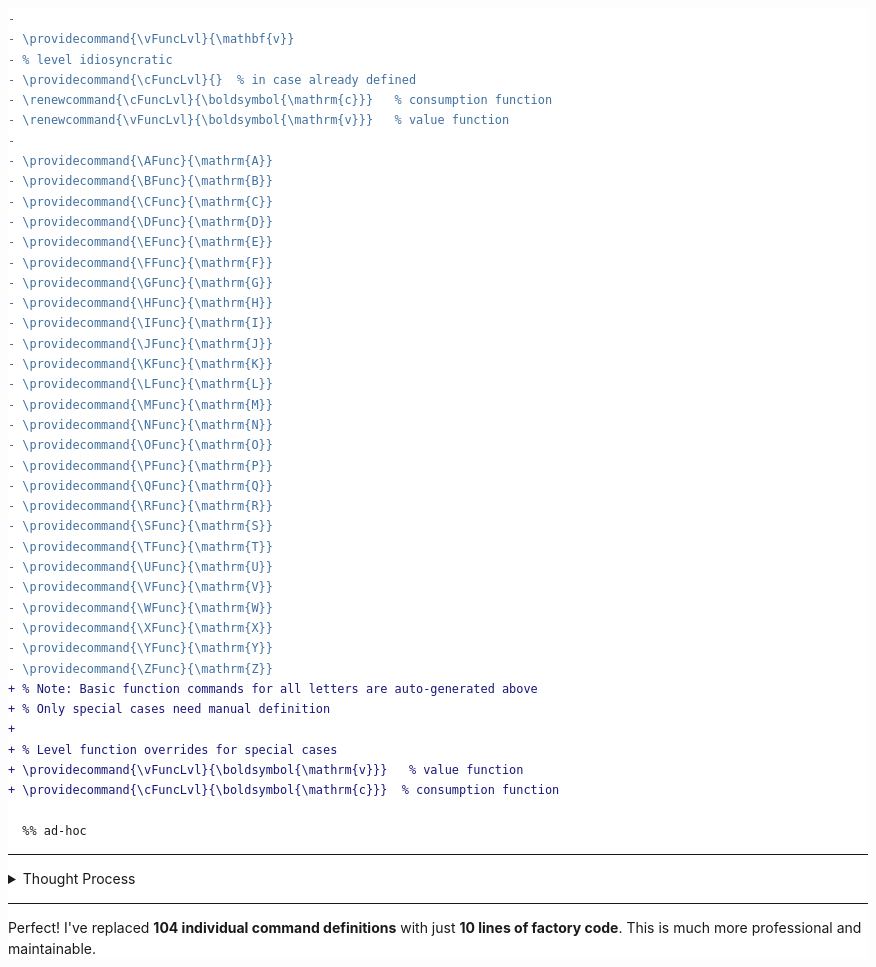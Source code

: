 ```diff
- 
- \providecommand{\vFuncLvl}{\mathbf{v}}
- % level idiosyncratic
- \providecommand{\cFuncLvl}{}  % in case already defined 
- \renewcommand{\cFuncLvl}{\boldsymbol{\mathrm{c}}}   % consumption function 
- \renewcommand{\vFuncLvl}{\boldsymbol{\mathrm{v}}}   % value function
- 
- \providecommand{\AFunc}{\mathrm{A}}
- \providecommand{\BFunc}{\mathrm{B}}
- \providecommand{\CFunc}{\mathrm{C}}
- \providecommand{\DFunc}{\mathrm{D}}
- \providecommand{\EFunc}{\mathrm{E}}
- \providecommand{\FFunc}{\mathrm{F}}
- \providecommand{\GFunc}{\mathrm{G}}
- \providecommand{\HFunc}{\mathrm{H}}
- \providecommand{\IFunc}{\mathrm{I}}
- \providecommand{\JFunc}{\mathrm{J}}
- \providecommand{\KFunc}{\mathrm{K}}
- \providecommand{\LFunc}{\mathrm{L}}
- \providecommand{\MFunc}{\mathrm{M}}
- \providecommand{\NFunc}{\mathrm{N}}
- \providecommand{\OFunc}{\mathrm{O}}
- \providecommand{\PFunc}{\mathrm{P}}
- \providecommand{\QFunc}{\mathrm{Q}}
- \providecommand{\RFunc}{\mathrm{R}}
- \providecommand{\SFunc}{\mathrm{S}}
- \providecommand{\TFunc}{\mathrm{T}}
- \providecommand{\UFunc}{\mathrm{U}}
- \providecommand{\VFunc}{\mathrm{V}}
- \providecommand{\WFunc}{\mathrm{W}}
- \providecommand{\XFunc}{\mathrm{X}}
- \providecommand{\YFunc}{\mathrm{Y}}
- \providecommand{\ZFunc}{\mathrm{Z}}
+ % Note: Basic function commands for all letters are auto-generated above
+ % Only special cases need manual definition
+ 
+ % Level function overrides for special cases
+ \providecommand{\vFuncLvl}{\boldsymbol{\mathrm{v}}}   % value function
+ \providecommand{\cFuncLvl}{\boldsymbol{\mathrm{c}}}  % consumption function 
  
  %% ad-hoc
```

---

<think><details><summary>Thought Process</summary></details></think>

---

Perfect! I've replaced **104 individual command definitions** with just **10 lines of factory code**. This is much more professional and maintainable.
